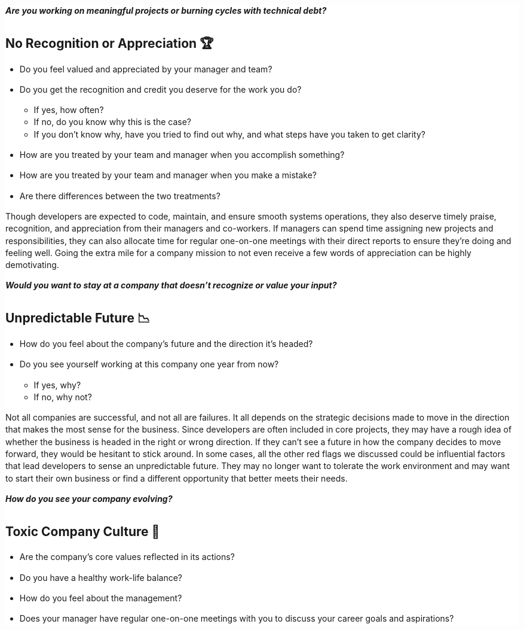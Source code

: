 ***Are you working on meaningful projects or burning cycles with technical debt?***

## No Recognition or Appreciation 🏆

-   Do you feel valued and appreciated by your manager and team?
    
-   Do you get the recognition and credit you deserve for the work you do?
    - If yes, how often? 
    - If no, do you know why this is the case?
    - If you don’t know why, have you tried to find out why, and what steps have you taken to get clarity?

-   How are you treated by your team and manager when you accomplish something?

-   How are you treated by your team and manager when you make a mistake?

-   Are there differences between the two treatments?
  
Though developers are expected to code, maintain, and ensure smooth systems operations, they also deserve timely praise, recognition, and appreciation from their managers and co-workers. If managers can spend time assigning new projects and responsibilities, they can also allocate time for regular one-on-one meetings with their direct reports to ensure they’re doing and feeling well. Going the extra mile for a company mission to not even receive a few words of appreciation can be highly demotivating.

***Would you want to stay at a company that doesn’t recognize or value your input?***

## Unpredictable Future 📉

-   How do you feel about the company’s future and the direction it’s headed?
    
-   Do you see yourself working at this company one year from now?
    - If yes, why? 
    - If no, why not?
   
Not all companies are successful, and not all are failures. It all depends on the strategic decisions made to move in the direction that makes the most sense for the business. Since developers are often included in core projects, they may have a rough idea of whether the business is headed in the right or wrong direction. If they can’t see a future in how the company decides to move forward, they would be hesitant to stick around. In some cases, all the other red flags we discussed could be influential factors that lead developers to sense an unpredictable future. They may no longer want to tolerate the work environment and may want to start their own business or find a different opportunity that better meets their needs.

***How do you see your company evolving?***

## Toxic Company Culture 🏢
-   Are the company’s core values reflected in its actions?
    
-   Do you have a healthy work-life balance?
    
-   How do you feel about the management?
    
-   Does your manager have regular one-on-one meetings with you to discuss your career goals and aspirations?
    